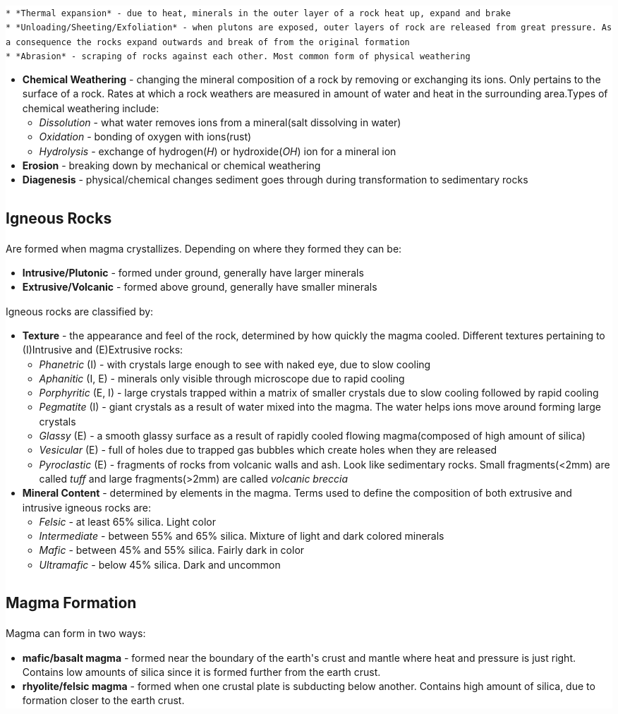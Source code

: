     * *Thermal expansion* - due to heat, minerals in the outer layer of a rock heat up, expand and brake
    * *Unloading/Sheeting/Exfoliation* - when plutons are exposed, outer layers of rock are released from great pressure. As a consequence the rocks expand outwards and break of from the original formation
    * *Abrasion* - scraping of rocks against each other. Most common form of physical weathering
* **Chemical Weathering** - changing the mineral composition of a rock by removing or exchanging its ions. Only pertains to the surface of a rock. Rates at which a rock weathers are measured in amount of water and heat in the surrounding area.Types of chemical weathering include:
    * *Dissolution* - what water removes ions from a mineral(salt dissolving in water)
    * *Oxidation* - bonding of oxygen with ions(rust)
    * *Hydrolysis* - exchange of hydrogen($H$) or hydroxide($OH$) ion for a mineral ion
* **Erosion** - breaking down by mechanical or chemical weathering
* **Diagenesis** - physical/chemical changes sediment goes through during transformation to sedimentary rocks


## Igneous Rocks
Are formed when magma crystallizes. Depending on where they formed they can be:
* **Intrusive/Plutonic** - formed under ground, generally have larger minerals
* **Extrusive/Volcanic** - formed above ground, generally have smaller minerals

Igneous rocks are classified by:
* **Texture** - the appearance and feel of the rock, determined by how quickly the magma cooled. Different textures pertaining to (I)Intrusive and (E)Extrusive rocks:
    * *Phanetric* (I) - with crystals large enough to see with naked eye, due to slow cooling
    * *Aphanitic* (I, E) - minerals only visible through microscope due to rapid cooling
    * *Porphyritic* (E, I) - large crystals trapped within a matrix of smaller crystals due to slow cooling followed by rapid cooling
    * *Pegmatite* (I) - giant crystals as a result of water mixed into the magma. The water helps ions move around forming large crystals
    * *Glassy* (E) - a smooth glassy surface as a result of rapidly cooled flowing magma(composed of high amount of silica)
    * *Vesicular* (E) - full of holes due to trapped gas bubbles which create holes when they are released
    * *Pyroclastic* (E) - fragments of rocks from volcanic walls and ash. Look like sedimentary rocks. Small fragments(<2mm) are called *tuff* and large fragments(>2mm) are called *volcanic breccia*
* **Mineral Content** - determined by elements in the magma. Terms used to define the composition of both extrusive and intrusive igneous rocks are:
    * *Felsic* - at least 65% silica. Light color
    * *Intermediate* - between 55% and 65% silica. Mixture of light and dark colored minerals
    * *Mafic* - between 45% and 55% silica. Fairly dark in color
    * *Ultramafic* - below 45% silica. Dark and uncommon

## Magma Formation
Magma can form in two ways:
* **mafic/basalt magma** - formed near the boundary of the earth's crust and mantle where heat and pressure is just right. Contains low amounts of silica since it is formed further from the earth crust.
* **rhyolite/felsic magma** - formed when one crustal plate is subducting below another. Contains high amount of silica, due to formation closer to the earth crust.
